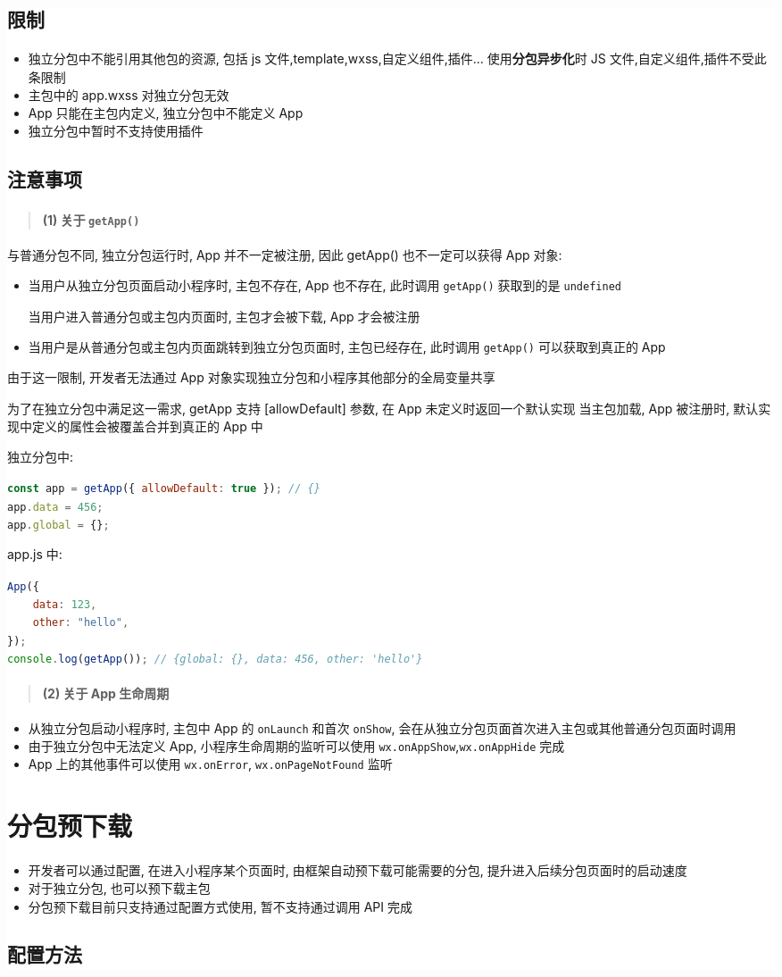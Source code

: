 ## 限制

-   独立分包中不能引用其他包的资源, 包括 js 文件,template,wxss,自定义组件,插件...
    使用**分包异步化**时 JS 文件,自定义组件,插件不受此条限制
-   主包中的 app.wxss 对独立分包无效
-   App 只能在主包内定义, 独立分包中不能定义 App
-   独立分包中暂时不支持使用插件

## 注意事项

> #### (1) 关于 `getApp()`

与普通分包不同, 独立分包运行时, App 并不一定被注册, 因此 getApp() 也不一定可以获得 App 对象:

-   当用户从独立分包页面启动小程序时, 主包不存在, App 也不存在, 此时调用 `getApp()` 获取到的是 `undefined`

    当用户进入普通分包或主包内页面时, 主包才会被下载, App 才会被注册

-   当用户是从普通分包或主包内页面跳转到独立分包页面时, 主包已经存在, 此时调用 `getApp()` 可以获取到真正的 App

由于这一限制, 开发者无法通过 App 对象实现独立分包和小程序其他部分的全局变量共享

为了在独立分包中满足这一需求, getApp 支持 [allowDefault] 参数, 在 App 未定义时返回一个默认实现
当主包加载, App 被注册时, 默认实现中定义的属性会被覆盖合并到真正的 App 中

独立分包中:

```js
const app = getApp({ allowDefault: true }); // {}
app.data = 456;
app.global = {};
```

app.js 中:

```js
App({
    data: 123,
    other: "hello",
});
console.log(getApp()); // {global: {}, data: 456, other: 'hello'}
```

> #### (2) 关于 App 生命周期

-   从独立分包启动小程序时, 主包中 App 的 `onLaunch` 和首次 `onShow`, 会在从独立分包页面首次进入主包或其他普通分包页面时调用
-   由于独立分包中无法定义 App, 小程序生命周期的监听可以使用 `wx.onAppShow`,`wx.onAppHide` 完成
-   App 上的其他事件可以使用 `wx.onError`, `wx.onPageNotFound` 监听

# 分包预下载

-   开发者可以通过配置, 在进入小程序某个页面时, 由框架自动预下载可能需要的分包, 提升进入后续分包页面时的启动速度
-   对于独立分包, 也可以预下载主包
-   分包预下载目前只支持通过配置方式使用, 暂不支持通过调用 API 完成

## 配置方法
